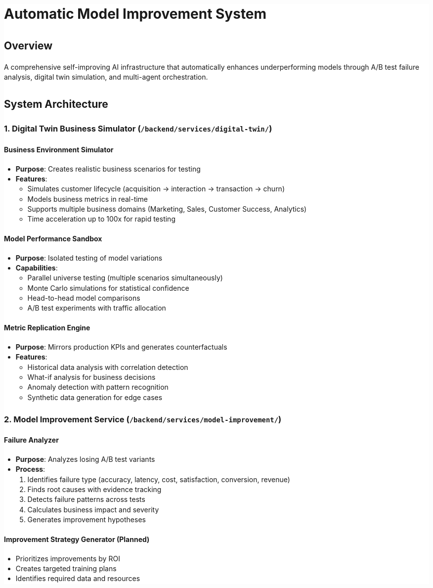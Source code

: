 # Automatic Model Improvement System

## Overview

A comprehensive self-improving AI infrastructure that automatically enhances underperforming models through A/B test failure analysis, digital twin simulation, and multi-agent orchestration.

## System Architecture

### 1. Digital Twin Business Simulator (`/backend/services/digital-twin/`)

#### Business Environment Simulator
- **Purpose**: Creates realistic business scenarios for testing
- **Features**:
  - Simulates customer lifecycle (acquisition → interaction → transaction → churn)
  - Models business metrics in real-time
  - Supports multiple business domains (Marketing, Sales, Customer Success, Analytics)
  - Time acceleration up to 100x for rapid testing

#### Model Performance Sandbox
- **Purpose**: Isolated testing of model variations
- **Capabilities**:
  - Parallel universe testing (multiple scenarios simultaneously)
  - Monte Carlo simulations for statistical confidence
  - Head-to-head model comparisons
  - A/B test experiments with traffic allocation

#### Metric Replication Engine
- **Purpose**: Mirrors production KPIs and generates counterfactuals
- **Features**:
  - Historical data analysis with correlation detection
  - What-if analysis for business decisions
  - Anomaly detection with pattern recognition
  - Synthetic data generation for edge cases

### 2. Model Improvement Service (`/backend/services/model-improvement/`)

#### Failure Analyzer
- **Purpose**: Analyzes losing A/B test variants
- **Process**:
  1. Identifies failure type (accuracy, latency, cost, satisfaction, conversion, revenue)
  2. Finds root causes with evidence tracking
  3. Detects failure patterns across tests
  4. Calculates business impact and severity
  5. Generates improvement hypotheses

#### Improvement Strategy Generator (Planned)
- Prioritizes improvements by ROI
- Creates targeted training plans
- Identifies required data and resources
